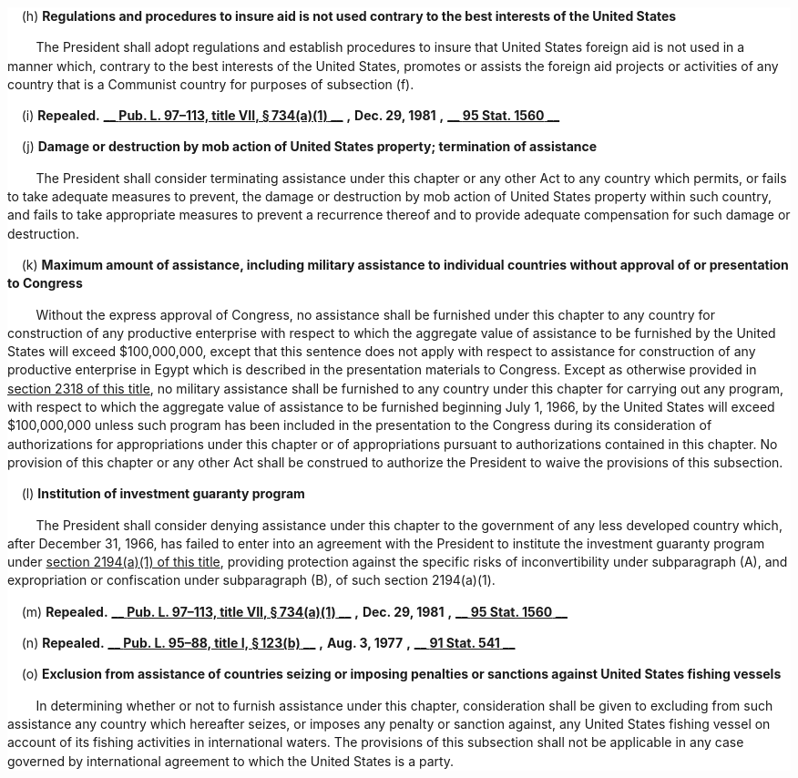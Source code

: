     (h) __Regulations and procedures to insure aid is not used contrary to the best interests of the United States__ 

        The President shall adopt regulations and establish procedures to insure that United States foreign aid is not used in a manner which, contrary to the best interests of the United States, promotes or assists the foreign aid projects or activities of any country that is a Communist country for purposes of subsection (f).

    (i) __Repealed.__  __[__  __Pub. L. 97–113, title VII, § 734(a)(1)__  __][/us/pl/97/113/s734/a/1]__  __,__  __Dec. 29, 1981__  __,__  __[__  __95 Stat. 1560__  __][/us/stat/95/1560]__ 

    (j) __Damage or destruction by mob action of United States property; termination of assistance__ 

        The President shall consider terminating assistance under this chapter or any other Act to any country which permits, or fails to take adequate measures to prevent, the damage or destruction by mob action of United States property within such country, and fails to take appropriate measures to prevent a recurrence thereof and to provide adequate compensation for such damage or destruction.

    (k) __Maximum amount of assistance, including military assistance to individual countries without approval of or presentation to Congress__ 

        Without the express approval of Congress, no assistance shall be furnished under this chapter to any country for construction of any productive enterprise with respect to which the aggregate value of assistance to be furnished by the United States will exceed $100,000,000, except that this sentence does not apply with respect to assistance for construction of any productive enterprise in Egypt which is described in the presentation materials to Congress. Except as otherwise provided in [section 2318 of this title][/us/usc/t22/s2318], no military assistance shall be furnished to any country under this chapter for carrying out any program, with respect to which the aggregate value of assistance to be furnished beginning July 1, 1966, by the United States will exceed $100,000,000 unless such program has been included in the presentation to the Congress during its consideration of authorizations for appropriations under this chapter or of appropriations pursuant to authorizations contained in this chapter. No provision of this chapter or any other Act shall be construed to authorize the President to waive the provisions of this subsection.

    (l) __Institution of investment guaranty program__ 

        The President shall consider denying assistance under this chapter to the government of any less developed country which, after December 31, 1966, has failed to enter into an agreement with the President to institute the investment guaranty program under [section 2194(a)(1) of this title][/us/usc/t22/s2194/a/1], providing protection against the specific risks of inconvertibility under subparagraph (A), and expropriation or confiscation under subparagraph (B), of such section 2194(a)(1).

    (m) __Repealed.__  __[__  __Pub. L. 97–113, title VII, § 734(a)(1)__  __][/us/pl/97/113/s734/a/1]__  __,__  __Dec. 29, 1981__  __,__  __[__  __95 Stat. 1560__  __][/us/stat/95/1560]__ 

    (n) __Repealed.__  __[__  __Pub. L. 95–88, title I, § 123(b)__  __][/us/pl/95/88/s123/b]__  __,__  __Aug. 3, 1977__  __,__  __[__  __91 Stat. 541__  __][/us/stat/91/541]__ 

    (o) __Exclusion from assistance of countries seizing or imposing penalties or sanctions against United States fishing vessels__ 

        In determining whether or not to furnish assistance under this chapter, consideration shall be given to excluding from such assistance any country which hereafter seizes, or imposes any penalty or sanction against, any United States fishing vessel on account of its fishing activities in international waters. The provisions of this subsection shall not be applicable in any case governed by international agreement to which the United States is a party.


[/us/pl/97/113/s734/a/1]: https://publicdocs.github.io/go/links?ns=uslm&ref=%2Fus%2Fpl%2F97%2F113%2Fs734%2Fa%2F1
[/us/stat/95/1560]: https://publicdocs.github.io/go/links?ns=uslm&ref=%2Fus%2Fstat%2F95%2F1560
[/us/stat/68/1279]: https://publicdocs.github.io/go/links?ns=uslm&ref=%2Fus%2Fstat%2F68%2F1279
[/us/usc/t22/s2174/b]: https://publicdocs.github.io/go/links?ns=uslm&ref=%2Fus%2Fusc%2Ft22%2Fs2174%2Fb
[/us/pl/97/113/s734/a/1]: https://publicdocs.github.io/go/links?ns=uslm&ref=%2Fus%2Fpl%2F97%2F113%2Fs734%2Fa%2F1
[/us/stat/95/1560]: https://publicdocs.github.io/go/links?ns=uslm&ref=%2Fus%2Fstat%2F95%2F1560
[/us/usc/t22/s2318]: https://publicdocs.github.io/go/links?ns=uslm&ref=%2Fus%2Fusc%2Ft22%2Fs2318
[/us/usc/t22/s2194/a/1]: https://publicdocs.github.io/go/links?ns=uslm&ref=%2Fus%2Fusc%2Ft22%2Fs2194%2Fa%2F1
[/us/pl/97/113/s734/a/1]: https://publicdocs.github.io/go/links?ns=uslm&ref=%2Fus%2Fpl%2F97%2F113%2Fs734%2Fa%2F1
[/us/stat/95/1560]: https://publicdocs.github.io/go/links?ns=uslm&ref=%2Fus%2Fstat%2F95%2F1560
[/us/pl/95/88/s123/b]: https://publicdocs.github.io/go/links?ns=uslm&ref=%2Fus%2Fpl%2F95%2F88%2Fs123%2Fb
[/us/stat/91/541]: https://publicdocs.github.io/go/links?ns=uslm&ref=%2Fus%2Fstat%2F91%2F541
[/us/pl/93/559/s44]: https://publicdocs.github.io/go/links?ns=uslm&ref=%2Fus%2Fpl%2F93%2F559%2Fs44
[/us/stat/88/1813]: https://publicdocs.github.io/go/links?ns=uslm&ref=%2Fus%2Fstat%2F88%2F1813
[/us/usc/t7/s1691]: https://publicdocs.github.io/go/links?ns=uslm&ref=%2Fus%2Fusc%2Ft7%2Fs1691
[/us/usc/t7/s1691]: https://publicdocs.github.io/go/links?ns=uslm&ref=%2Fus%2Fusc%2Ft7%2Fs1691
[/us/pl/93/559/s24]: https://publicdocs.github.io/go/links?ns=uslm&ref=%2Fus%2Fpl%2F93%2F559%2Fs24
[/us/stat/88/1802]: https://publicdocs.github.io/go/links?ns=uslm&ref=%2Fus%2Fstat%2F88%2F1802
[/us/pl/95/424/s502/d/1]: https://publicdocs.github.io/go/links?ns=uslm&ref=%2Fus%2Fpl%2F95%2F424%2Fs502%2Fd%2F1
[/us/stat/92/959]: https://publicdocs.github.io/go/links?ns=uslm&ref=%2Fus%2Fstat%2F92%2F959
[/us/pl/87/195]: https://publicdocs.github.io/go/links?ns=uslm&ref=%2Fus%2Fpl%2F87%2F195
[/us/stat/75/444]: https://publicdocs.github.io/go/links?ns=uslm&ref=%2Fus%2Fstat%2F75%2F444
[/us/pl/87/565]: https://publicdocs.github.io/go/links?ns=uslm&ref=%2Fus%2Fpl%2F87%2F565
[/us/stat/76/260]: https://publicdocs.github.io/go/links?ns=uslm&ref=%2Fus%2Fstat%2F76%2F260
[/us/pl/88/205]: https://publicdocs.github.io/go/links?ns=uslm&ref=%2Fus%2Fpl%2F88%2F205
[/us/stat/77/386]: https://publicdocs.github.io/go/links?ns=uslm&ref=%2Fus%2Fstat%2F77%2F386
[/us/pl/88/633]: https://publicdocs.github.io/go/links?ns=uslm&ref=%2Fus%2Fpl%2F88%2F633
[/us/stat/78/1013]: https://publicdocs.github.io/go/links?ns=uslm&ref=%2Fus%2Fstat%2F78%2F1013
[/us/pl/89/171]: https://publicdocs.github.io/go/links?ns=uslm&ref=%2Fus%2Fpl%2F89%2F171
[/us/stat/79/659]: https://publicdocs.github.io/go/links?ns=uslm&ref=%2Fus%2Fstat%2F79%2F659
[/us/pl/89/583]: https://publicdocs.github.io/go/links?ns=uslm&ref=%2Fus%2Fpl%2F89%2F583
[/us/stat/80/805]: https://publicdocs.github.io/go/links?ns=uslm&ref=%2Fus%2Fstat%2F80%2F805
[/us/pl/90/137]: https://publicdocs.github.io/go/links?ns=uslm&ref=%2Fus%2Fpl%2F90%2F137
[/us/stat/81/459]: https://publicdocs.github.io/go/links?ns=uslm&ref=%2Fus%2Fstat%2F81%2F459
[/us/pl/90/554]: https://publicdocs.github.io/go/links?ns=uslm&ref=%2Fus%2Fpl%2F90%2F554
[/us/stat/82/963]: https://publicdocs.github.io/go/links?ns=uslm&ref=%2Fus%2Fstat%2F82%2F963
[/us/pl/91/175]: https://publicdocs.github.io/go/links?ns=uslm&ref=%2Fus%2Fpl%2F91%2F175
[/us/stat/83/820]: https://publicdocs.github.io/go/links?ns=uslm&ref=%2Fus%2Fstat%2F83%2F820
[/us/pl/92/226]: https://publicdocs.github.io/go/links?ns=uslm&ref=%2Fus%2Fpl%2F92%2F226
[/us/stat/86/27]: https://publicdocs.github.io/go/links?ns=uslm&ref=%2Fus%2Fstat%2F86%2F27
[/us/pl/93/189/s15]: https://publicdocs.github.io/go/links?ns=uslm&ref=%2Fus%2Fpl%2F93%2F189%2Fs15
[/us/stat/87/722]: https://publicdocs.github.io/go/links?ns=uslm&ref=%2Fus%2Fstat%2F87%2F722
[/us/pl/93/559]: https://publicdocs.github.io/go/links?ns=uslm&ref=%2Fus%2Fpl%2F93%2F559
[/us/stat/88/1801]: https://publicdocs.github.io/go/links?ns=uslm&ref=%2Fus%2Fstat%2F88%2F1801
[/us/pl/94/104/s2/c/1]: https://publicdocs.github.io/go/links?ns=uslm&ref=%2Fus%2Fpl%2F94%2F104%2Fs2%2Fc%2F1
[/us/stat/89/509]: https://publicdocs.github.io/go/links?ns=uslm&ref=%2Fus%2Fstat%2F89%2F509
[/us/pl/94/329/s403]: https://publicdocs.github.io/go/links?ns=uslm&ref=%2Fus%2Fpl%2F94%2F329%2Fs403
[/us/stat/90/757]: https://publicdocs.github.io/go/links?ns=uslm&ref=%2Fus%2Fstat%2F90%2F757
[/us/pl/95/88/s123/a]: https://publicdocs.github.io/go/links?ns=uslm&ref=%2Fus%2Fpl%2F95%2F88%2Fs123%2Fa
[/us/stat/91/541]: https://publicdocs.github.io/go/links?ns=uslm&ref=%2Fus%2Fstat%2F91%2F541
[/us/pl/95/92/s22/d]: https://publicdocs.github.io/go/links?ns=uslm&ref=%2Fus%2Fpl%2F95%2F92%2Fs22%2Fd
[/us/stat/91/624]: https://publicdocs.github.io/go/links?ns=uslm&ref=%2Fus%2Fstat%2F91%2F624
[/us/pl/95/384/s13/a]: https://publicdocs.github.io/go/links?ns=uslm&ref=%2Fus%2Fpl%2F95%2F384%2Fs13%2Fa
[/us/stat/92/737]: https://publicdocs.github.io/go/links?ns=uslm&ref=%2Fus%2Fstat%2F92%2F737
[/us/pl/95/424]: https://publicdocs.github.io/go/links?ns=uslm&ref=%2Fus%2Fpl%2F95%2F424
[/us/stat/92/943]: https://publicdocs.github.io/go/links?ns=uslm&ref=%2Fus%2Fstat%2F92%2F943
[/us/pl/96/533/s203]: https://publicdocs.github.io/go/links?ns=uslm&ref=%2Fus%2Fpl%2F96%2F533%2Fs203
[/us/stat/94/3145]: https://publicdocs.github.io/go/links?ns=uslm&ref=%2Fus%2Fstat%2F94%2F3145
[/us/pl/97/113]: https://publicdocs.github.io/go/links?ns=uslm&ref=%2Fus%2Fpl%2F97%2F113
[/us/stat/95/1544]: https://publicdocs.github.io/go/links?ns=uslm&ref=%2Fus%2Fstat%2F95%2F1544
[/us/pl/99/83]: https://publicdocs.github.io/go/links?ns=uslm&ref=%2Fus%2Fpl%2F99%2F83
[/us/stat/99/276]: https://publicdocs.github.io/go/links?ns=uslm&ref=%2Fus%2Fstat%2F99%2F276
[/us/pl/102/511/s901]: https://publicdocs.github.io/go/links?ns=uslm&ref=%2Fus%2Fpl%2F102%2F511%2Fs901
[/us/stat/106/3355]: https://publicdocs.github.io/go/links?ns=uslm&ref=%2Fus%2Fstat%2F106%2F3355
[/us/pl/103/199/s705/3]: https://publicdocs.github.io/go/links?ns=uslm&ref=%2Fus%2Fpl%2F103%2F199%2Fs705%2F3
[/us/stat/107/2328]: https://publicdocs.github.io/go/links?ns=uslm&ref=%2Fus%2Fstat%2F107%2F2328
[/us/pl/103/306/s573]: https://publicdocs.github.io/go/links?ns=uslm&ref=%2Fus%2Fpl%2F103%2F306%2Fs573
[/us/stat/108/1653]: https://publicdocs.github.io/go/links?ns=uslm&ref=%2Fus%2Fstat%2F108%2F1653
[/us/pl/105/277]: https://publicdocs.github.io/go/links?ns=uslm&ref=%2Fus%2Fpl%2F105%2F277
[/us/stat/112/2681-850]: https://publicdocs.github.io/go/links?ns=uslm&ref=%2Fus%2Fstat%2F112%2F2681-850
[/us/pl/110/246/s3001/b/1/A]: https://publicdocs.github.io/go/links?ns=uslm&ref=%2Fus%2Fpl%2F110%2F246%2Fs3001%2Fb%2F1%2FA
[/us/stat/122/1820]: https://publicdocs.github.io/go/links?ns=uslm&ref=%2Fus%2Fstat%2F122%2F1820
[/us/pl/104/114/s204/d/1]: https://publicdocs.github.io/go/links?ns=uslm&ref=%2Fus%2Fpl%2F104%2F114%2Fs204%2Fd%2F1
[/us/stat/110/810]: https://publicdocs.github.io/go/links?ns=uslm&ref=%2Fus%2Fstat%2F110%2F810
[/us/usc/t22/s6063/c/3]: https://publicdocs.github.io/go/links?ns=uslm&ref=%2Fus%2Fusc%2Ft22%2Fs6063%2Fc%2F3
[/us/pl/87/195]: https://publicdocs.github.io/go/links?ns=uslm&ref=%2Fus%2Fpl%2F87%2F195
[/us/stat/75/424]: https://publicdocs.github.io/go/links?ns=uslm&ref=%2Fus%2Fstat%2F75%2F424
[/us/usc/t22/s2151]: https://publicdocs.github.io/go/links?ns=uslm&ref=%2Fus%2Fusc%2Ft22%2Fs2151
[/us/stat/68/1279]: https://publicdocs.github.io/go/links?ns=uslm&ref=%2Fus%2Fstat%2F68%2F1279
[/us/act/1954-07-10/ch469]: https://publicdocs.github.io/go/links?ns=uslm&ref=%2Fus%2Fact%2F1954-07-10%2Fch469
[/us/stat/68/454]: https://publicdocs.github.io/go/links?ns=uslm&ref=%2Fus%2Fstat%2F68%2F454
[/us/usc/t7/s1691]: https://publicdocs.github.io/go/links?ns=uslm&ref=%2Fus%2Fusc%2Ft7%2Fs1691
[/us/usc/t22/s2293]: https://publicdocs.github.io/go/links?ns=uslm&ref=%2Fus%2Fusc%2Ft22%2Fs2293
[/us/usc/t22/s2293/d/1]: https://publicdocs.github.io/go/links?ns=uslm&ref=%2Fus%2Fusc%2Ft22%2Fs2293%2Fd%2F1
[/us/pl/104/66/s3003]: https://publicdocs.github.io/go/links?ns=uslm&ref=%2Fus%2Fpl%2F104%2F66%2Fs3003
[/us/usc/t31/s1113]: https://publicdocs.github.io/go/links?ns=uslm&ref=%2Fus%2Fusc%2Ft31%2Fs1113
[/us/pl/95/384/s13/a]: https://publicdocs.github.io/go/links?ns=uslm&ref=%2Fus%2Fpl%2F95%2F384%2Fs13%2Fa
[/us/stat/92/737]: https://publicdocs.github.io/go/links?ns=uslm&ref=%2Fus%2Fstat%2F92%2F737
[/us/pl/110/246]: https://publicdocs.github.io/go/links?ns=uslm&ref=%2Fus%2Fpl%2F110%2F246
[/us/pl/105/277]: https://publicdocs.github.io/go/links?ns=uslm&ref=%2Fus%2Fpl%2F105%2F277